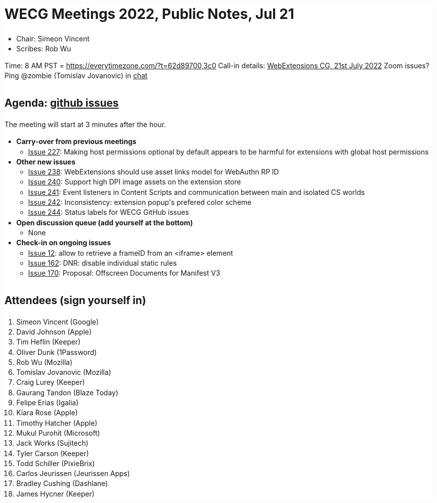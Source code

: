 # WECG Meetings 2022, Public Notes, Jul 21

 * Chair: Simeon Vincent
 * Scribes: Rob Wu

Time: 8 AM PST = https://everytimezone.com/?t=62d89700,3c0
Call-in details: [WebExtensions CG, 21st July 2022](https://www.w3.org/events/meetings/d7bbce8f-549f-46ea-b440-ea6902f8707c/20220721T080000)
Zoom issues? Ping @zombie (Tomislav Jovanovic) in [chat](https://github.com/w3c/webextensions/blob/main/CONTRIBUTING.md#joining-chat)


## Agenda: [github issues](https://github.com/w3c/webextensions/issues)

The meeting will start at 3 minutes after the hour.

 * **Carry-over from previous meetings**
   * [Issue 227](https://github.com/w3c/webextensions/issues/227): Making host permissions optional by default appears to be harmful for extensions with global host permissions
 * **Other new issues**
   * [Issue 238](https://github.com/w3c/webextensions/issues/238): WebExtensions should use asset links model for WebAuthn RP ID
   * [Issue 240](https://github.com/w3c/webextensions/issues/240): Support high DPI image assets on the extension store
   * [Issue 241](https://github.com/w3c/webextensions/issues/241): Event listeners in Content Scripts and communication between main and isolated CS worlds
   * [Issue 242](https://github.com/w3c/webextensions/issues/242): Inconsistency: extension popup's prefered color scheme
   * [Issue 244](https://github.com/w3c/webextensions/issues/244): Status labels for WECG GitHub issues
 * **Open discussion queue (add yourself at the bottom)**
   * None
 * **Check-in on ongoing issues**
   * [Issue 12](https://github.com/w3c/webextensions/issues/12): allow to retrieve a frameID from an &lt;iframe> element
   * [Issue 162](https://github.com/w3c/webextensions/issues/162): DNR: disable individual static rules
   * [Issue 170](https://github.com/w3c/webextensions/issues/170): Proposal: Offscreen Documents for Manifest V3


## Attendees (sign yourself in)

 1. Simeon Vincent (Google)
 2. David Johnson (Apple)
 3. Tim Heflin (Keeper)
 4. Oliver Dunk (1Password)
 5. Rob Wu (Mozilla)
 6. Tomislav Jovanovic (Mozilla)
 7. Craig Lurey (Keeper)
 8. Gaurang Tandon (Blaze Today)
 9. Felipe Erias (Igalia)
 10. Kiara Rose (Apple)
 11. Timothy Hatcher (Apple)
 12. Mukul Purohit (Microsoft)
 13. Jack Works (Sujitech)
 14. Tyler Carson (Keeper)
 15. Todd Schiller (PixieBrix)
 16. Carlos Jeurissen (Jeurissen Apps)
 17. Bradley Cushing (Dashlane)
 18. James Hycner (Keeper)
